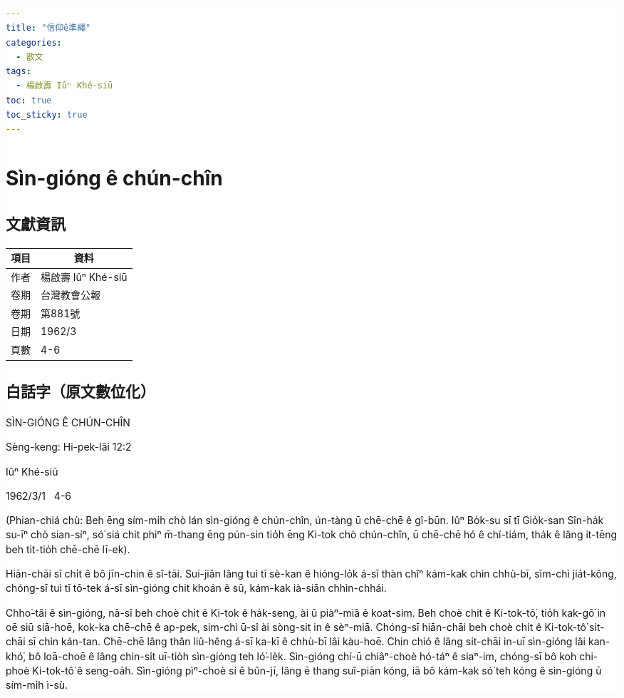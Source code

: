 ```yaml
---
title: "信仰ê準繩"
categories:
  - 散文
tags:
  - 楊啟壽 Iûⁿ Khé-siū
toc: true
toc_sticky: true
---
```


# Sìn-gióng ê chún-chîn

## 文獻資訊

| 項目 | 資料 |
|---|---|
| 作者 | 楊啟壽 Iûⁿ Khé-siū |
| 卷期 | 台灣教會公報 |
| 卷期 | 第881號 |
| 日期 | 1962/3 |
| 頁數 | 4-6 |

## 白話字（原文數位化）

SÌN-GIÓNG Ê CHÚN-CHÎN

Sèng-keng: Hi-pek-lâi 12:2

Iûⁿ Khé-siū

1962/3/1   4-6

(Phian-chiá chù: Beh ēng sím-mi̍h chò lán sìn-gióng ê chún-chîn, ún-tàng ū chē-chē ê gî-būn. Iûⁿ Bo̍k-su sī tī Gio̍k-san Sîn-ha̍k su-īⁿ chò sian-siⁿ, só͘ siá chit phiⁿ m̄-thang ēng pún-sin tio̍h ēng Ki-tok chò chún-chîn, ū chē-chē hó ê chí-tiám, tha̍k ê lâng it-tēng beh tit-tio̍h chē-chē lī-ek).

Hiān-chāi sī chi̍t ê bô jīn-chin ê sî-tāi. Sui-jiân lâng tuì tī sè-kan ê hióng-lo̍k á-sī thàn chîⁿ kám-kak chin chhù-bī, sīm-chì jia̍t-kông, chóng-sī tuì tī tō-tek á-sī sìn-gióng chit khoán ê sū, kám-kak ià-siān chhìn-chhái.

Chho͘-tāi ê sìn-gióng, nā-sī beh choè chi̍t ê Ki-tok ê ha̍k-seng, ài ū piàⁿ-miā ê koat-sim. Beh choè chit ê Ki-tok-tô͘, tio̍h kak-gō͘ in oē siū siā-hoē, kok-ka chē-chē ê ap-pek, sim-chì ū-sî ài sòng-sit in ê sèⁿ-miā. Chóng-sī hiān-chāi beh choè chi̍t ê Ki-tok-tô͘ si̍t-chāi sī chin kán-tan. Chē-chē lâng thân liû-hêng á-sī ka-kī ê chhù-bī lâi kàu-hoē. Chin chió ê lâng si̍t-chāi in-uī sìn-gióng lâi kan-khó͘, bô loā-choē ê lâng chin-si̍t uī-tio̍h sìn-gióng teh ló͘-le̍k. Sìn-gióng chí-ū chiâⁿ-choè hó-táⁿ ê siaⁿ-im, chóng-sī bô koh chi-phoè Ki-tok-tô͘ ê seng-oa̍h. Sìn-gióng pìⁿ-choè sí ê bûn-jī, lâng ē thang suî-piān kóng, iā bô kám-kak só͘ teh kóng ê sìn-gióng ū sím-mi̍h ì-sù.
